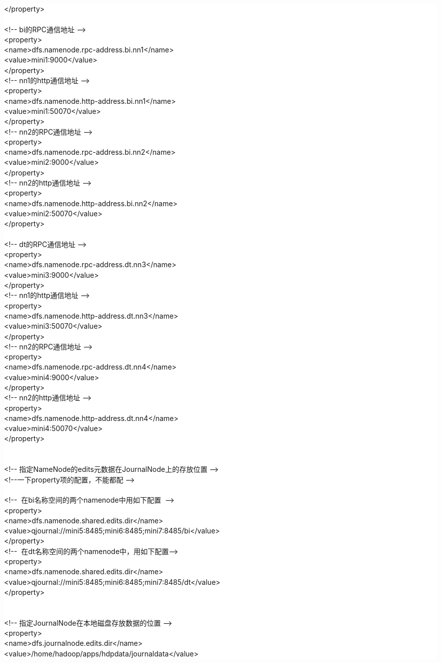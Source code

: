 &lt;/property&gt;<br>
<br>
&lt;!-- bi的RPC通信地址 --&gt;<br>
&lt;property&gt;<br>
&lt;name&gt;dfs.namenode.rpc-address.bi.nn1&lt;/name&gt;<br>
&lt;value&gt;mini1:9000&lt;/value&gt;<br>
&lt;/property&gt;<br>
&lt;!-- nn1的http通信地址 --&gt;<br>
&lt;property&gt;<br>
&lt;name&gt;dfs.namenode.http-address.bi.nn1&lt;/name&gt;<br>
&lt;value&gt;mini1:50070&lt;/value&gt;<br>
&lt;/property&gt;<br>
&lt;!-- nn2的RPC通信地址 --&gt;<br>
&lt;property&gt;<br>
&lt;name&gt;dfs.namenode.rpc-address.bi.nn2&lt;/name&gt;<br>
&lt;value&gt;mini2:9000&lt;/value&gt;<br>
&lt;/property&gt;<br>
&lt;!-- nn2的http通信地址 --&gt;<br>
&lt;property&gt;<br>
&lt;name&gt;dfs.namenode.http-address.bi.nn2&lt;/name&gt;<br>
&lt;value&gt;mini2:50070&lt;/value&gt;<br>
&lt;/property&gt;<br>
<br>
&lt;!-- dt的RPC通信地址 --&gt;<br>
&lt;property&gt;<br>
&lt;name&gt;dfs.namenode.rpc-address.dt.nn3&lt;/name&gt;<br>
&lt;value&gt;mini3:9000&lt;/value&gt;<br>
&lt;/property&gt;<br>
&lt;!-- nn1的http通信地址 --&gt;<br>
&lt;property&gt;<br>
&lt;name&gt;dfs.namenode.http-address.dt.nn3&lt;/name&gt;<br>
&lt;value&gt;mini3:50070&lt;/value&gt;<br>
&lt;/property&gt;<br>
&lt;!-- nn2的RPC通信地址 --&gt;<br>
&lt;property&gt;<br>
&lt;name&gt;dfs.namenode.rpc-address.dt.nn4&lt;/name&gt;<br>
&lt;value&gt;mini4:9000&lt;/value&gt;<br>
&lt;/property&gt;<br>
&lt;!-- nn2的http通信地址 --&gt;<br>
&lt;property&gt;<br>
&lt;name&gt;dfs.namenode.http-address.dt.nn4&lt;/name&gt;<br>
&lt;value&gt;mini4:50070&lt;/value&gt;<br>
&lt;/property&gt;<br>
<br>
<br>
&lt;!-- 指定NameNode的edits元数据在JournalNode上的存放位置 --&gt;<br>
&lt;!--一下property项的配置，不能都配 --&gt;<br>
<br>
&lt;!--  在bi名称空间的两个namenode中用如下配置  --&gt;<br>
&lt;property&gt;<br>
&lt;name&gt;dfs.namenode.shared.edits.dir&lt;/name&gt;<br>
&lt;value&gt;qjournal://mini5:8485;mini6:8485;mini7:8485/bi&lt;/value&gt;<br>
&lt;/property&gt;<br>
&lt;!--  在dt名称空间的两个namenode中，用如下配置--&gt;<br>
&lt;property&gt;<br>
&lt;name&gt;dfs.namenode.shared.edits.dir&lt;/name&gt;<br>
&lt;value&gt;qjournal://mini5:8485;mini6:8485;mini7:8485/dt&lt;/value&gt;<br>
&lt;/property&gt;<br>
<br>
<br>
&lt;!-- 指定JournalNode在本地磁盘存放数据的位置 --&gt;<br>
&lt;property&gt;<br>
&lt;name&gt;dfs.journalnode.edits.dir&lt;/name&gt;<br>
&lt;value&gt;/home/hadoop/apps/hdpdata/journaldata&lt;/value&gt;<br>